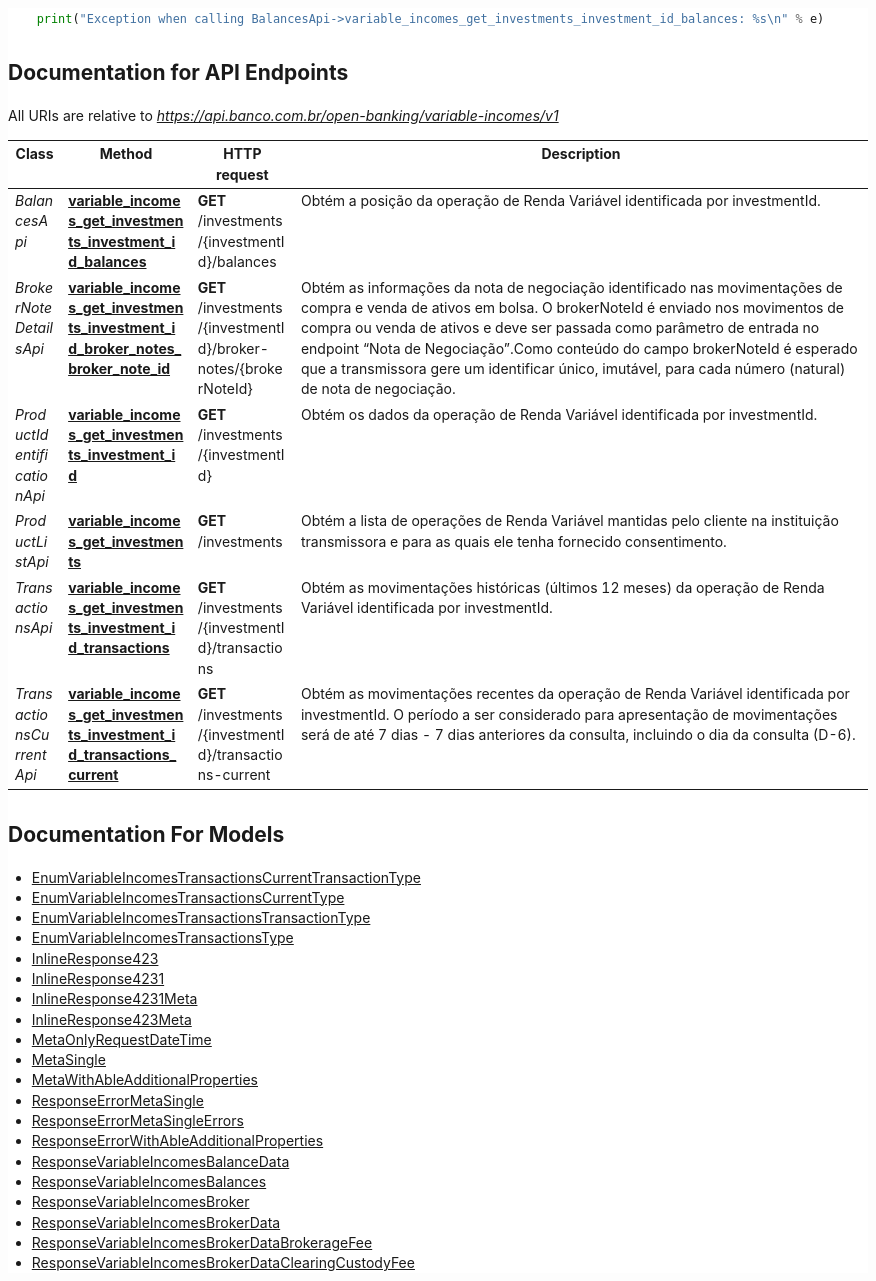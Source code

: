 ```python
    print("Exception when calling BalancesApi->variable_incomes_get_investments_investment_id_balances: %s\n" % e)
```

## Documentation for API Endpoints

All URIs are relative to *https://api.banco.com.br/open-banking/variable-incomes/v1*

Class | Method | HTTP request | Description
------------ | ------------- | ------------- | -------------
*BalancesApi* | [**variable_incomes_get_investments_investment_id_balances**](docs/BalancesApi.md#variable_incomes_get_investments_investment_id_balances) | **GET** /investments/{investmentId}/balances | Obtém a posição da operação de Renda Variável identificada por investmentId.
*BrokerNoteDetailsApi* | [**variable_incomes_get_investments_investment_id_broker_notes_broker_note_id**](docs/BrokerNoteDetailsApi.md#variable_incomes_get_investments_investment_id_broker_notes_broker_note_id) | **GET** /investments/{investmentId}/broker-notes/{brokerNoteId} | Obtém as informações da nota de negociação identificado nas movimentações de compra e venda de ativos em bolsa. O brokerNoteId é enviado nos movimentos de compra ou venda de ativos e deve ser passada como parâmetro de entrada no endpoint “Nota de Negociação”.Como conteúdo do campo brokerNoteId é esperado que a transmissora gere um identificar único, imutável, para cada número (natural) de nota de negociação. 
*ProductIdentificationApi* | [**variable_incomes_get_investments_investment_id**](docs/ProductIdentificationApi.md#variable_incomes_get_investments_investment_id) | **GET** /investments/{investmentId} | Obtém os dados da operação de Renda Variável identificada por investmentId.
*ProductListApi* | [**variable_incomes_get_investments**](docs/ProductListApi.md#variable_incomes_get_investments) | **GET** /investments | Obtém a lista de operações de Renda Variável mantidas pelo cliente na instituição transmissora e para as quais ele tenha fornecido consentimento.
*TransactionsApi* | [**variable_incomes_get_investments_investment_id_transactions**](docs/TransactionsApi.md#variable_incomes_get_investments_investment_id_transactions) | **GET** /investments/{investmentId}/transactions | Obtém as movimentações históricas (últimos 12 meses) da operação de Renda Variável identificada por investmentId.
*TransactionsCurrentApi* | [**variable_incomes_get_investments_investment_id_transactions_current**](docs/TransactionsCurrentApi.md#variable_incomes_get_investments_investment_id_transactions_current) | **GET** /investments/{investmentId}/transactions-current | Obtém as movimentações recentes da operação de Renda Variável identificada por investmentId. O período a ser considerado para apresentação de movimentações será de até 7 dias - 7 dias anteriores da consulta, incluindo o dia da consulta (D-6).

## Documentation For Models

 - [EnumVariableIncomesTransactionsCurrentTransactionType](docs/EnumVariableIncomesTransactionsCurrentTransactionType.md)
 - [EnumVariableIncomesTransactionsCurrentType](docs/EnumVariableIncomesTransactionsCurrentType.md)
 - [EnumVariableIncomesTransactionsTransactionType](docs/EnumVariableIncomesTransactionsTransactionType.md)
 - [EnumVariableIncomesTransactionsType](docs/EnumVariableIncomesTransactionsType.md)
 - [InlineResponse423](docs/InlineResponse423.md)
 - [InlineResponse4231](docs/InlineResponse4231.md)
 - [InlineResponse4231Meta](docs/InlineResponse4231Meta.md)
 - [InlineResponse423Meta](docs/InlineResponse423Meta.md)
 - [MetaOnlyRequestDateTime](docs/MetaOnlyRequestDateTime.md)
 - [MetaSingle](docs/MetaSingle.md)
 - [MetaWithAbleAdditionalProperties](docs/MetaWithAbleAdditionalProperties.md)
 - [ResponseErrorMetaSingle](docs/ResponseErrorMetaSingle.md)
 - [ResponseErrorMetaSingleErrors](docs/ResponseErrorMetaSingleErrors.md)
 - [ResponseErrorWithAbleAdditionalProperties](docs/ResponseErrorWithAbleAdditionalProperties.md)
 - [ResponseVariableIncomesBalanceData](docs/ResponseVariableIncomesBalanceData.md)
 - [ResponseVariableIncomesBalances](docs/ResponseVariableIncomesBalances.md)
 - [ResponseVariableIncomesBroker](docs/ResponseVariableIncomesBroker.md)
 - [ResponseVariableIncomesBrokerData](docs/ResponseVariableIncomesBrokerData.md)
 - [ResponseVariableIncomesBrokerDataBrokerageFee](docs/ResponseVariableIncomesBrokerDataBrokerageFee.md)
 - [ResponseVariableIncomesBrokerDataClearingCustodyFee](docs/ResponseVariableIncomesBrokerDataClearingCustodyFee.md)